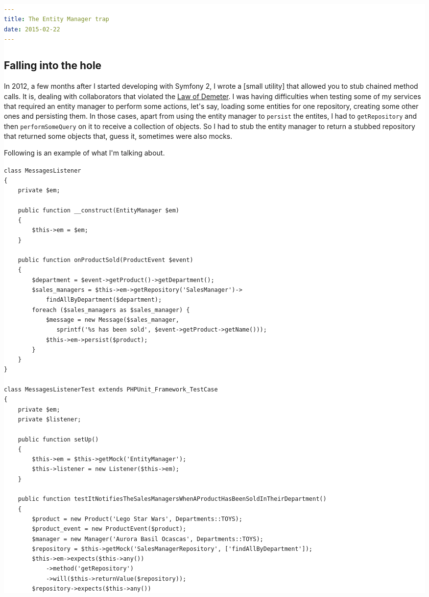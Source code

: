 ```yaml
---
title: The Entity Manager trap
date: 2015-02-22
---
```


## Falling into the hole

In 2012, a few months after I started developing with Symfony 2, I wrote a [small utility] that allowed you to stub chained method calls. It is, dealing with collaborators that violated the [Law of Demeter](http://c2.com/cgi/wiki?LawOfDemeter). I was having difficulties when testing some of my services that required an entity manager to perform some actions, let's say, loading some entities for one repository, creating some other ones and persisting them. In those cases, apart from using the entity manager to `persist` the entites, I had to `getRepository` and then `performSomeQuery` on it to receive a collection of objects. So I had to stub the entity manager to return a stubbed repository that returned some objects that, guess it, sometimes were also mocks.

Following is an example of what I'm talking about.


```
class MessagesListener 
{ 
    private $em; 

    public function __construct(EntityManager $em) 
    { 
        $this->em = $em; 
    } 

    public function onProductSold(ProductEvent $event) 
    { 
        $department = $event->getProduct()->getDepartment(); 
        $sales_managers = $this->em->getRepository('SalesManager')->
            findAllByDepartment($department); 
        foreach ($sales_managers as $sales_manager) { 
            $message = new Message($sales_manager, 
               sprintf('%s has been sold', $event->getProduct->getName())); 
            $this->em->persist($product); 
        } 
    } 
} 

class MessagesListenerTest extends PHPUnit_Framework_TestCase 
{ 
    private $em; 
    private $listener; 

    public function setUp() 
    { 
        $this->em = $this->getMock('EntityManager'); 
        $this->listener = new Listener($this->em); 
    } 

    public function testItNotifiesTheSalesManagersWhenAProductHasBeenSoldInTheirDepartment() 
    { 
        $product = new Product('Lego Star Wars', Departments::TOYS); 
        $product_event = new ProductEvent($product); 
        $manager = new Manager('Aurora Basil Ocascas', Departments::TOYS); 
        $repository = $this->getMock('SalesManagerRepository', ['findAllByDepartment']); 
        $this->em->expects($this->any()) 
            ->method('getRepository') 
            ->will($this->returnValue($repository)); 
        $repository->expects($this->any()) 
```